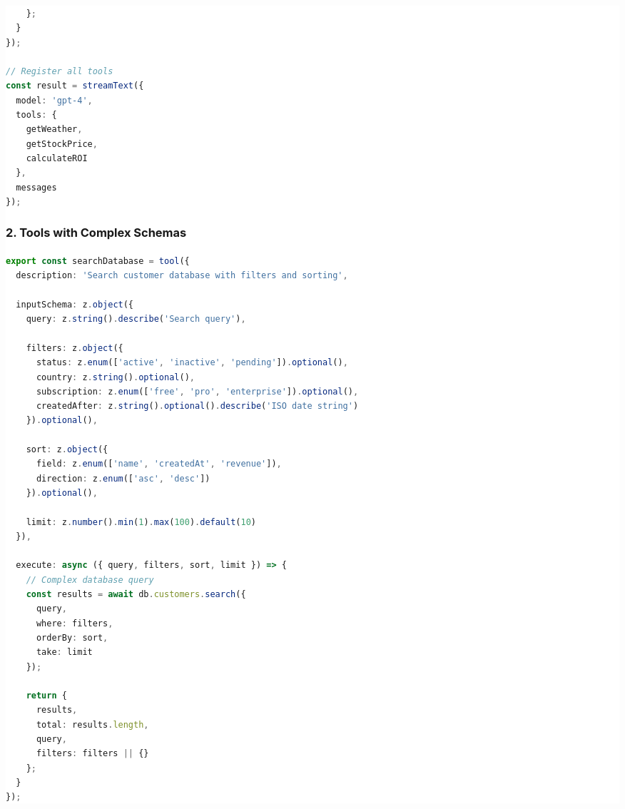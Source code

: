 ```typescript
    };
  }
});

// Register all tools
const result = streamText({
  model: 'gpt-4',
  tools: { 
    getWeather, 
    getStockPrice, 
    calculateROI 
  },
  messages
});
```

### **2. Tools with Complex Schemas**

```typescript
export const searchDatabase = tool({
  description: 'Search customer database with filters and sorting',
  
  inputSchema: z.object({
    query: z.string().describe('Search query'),
    
    filters: z.object({
      status: z.enum(['active', 'inactive', 'pending']).optional(),
      country: z.string().optional(),
      subscription: z.enum(['free', 'pro', 'enterprise']).optional(),
      createdAfter: z.string().optional().describe('ISO date string')
    }).optional(),
    
    sort: z.object({
      field: z.enum(['name', 'createdAt', 'revenue']),
      direction: z.enum(['asc', 'desc'])
    }).optional(),
    
    limit: z.number().min(1).max(100).default(10)
  }),
  
  execute: async ({ query, filters, sort, limit }) => {
    // Complex database query
    const results = await db.customers.search({
      query,
      where: filters,
      orderBy: sort,
      take: limit
    });
    
    return {
      results,
      total: results.length,
      query,
      filters: filters || {}
    };
  }
});
```
